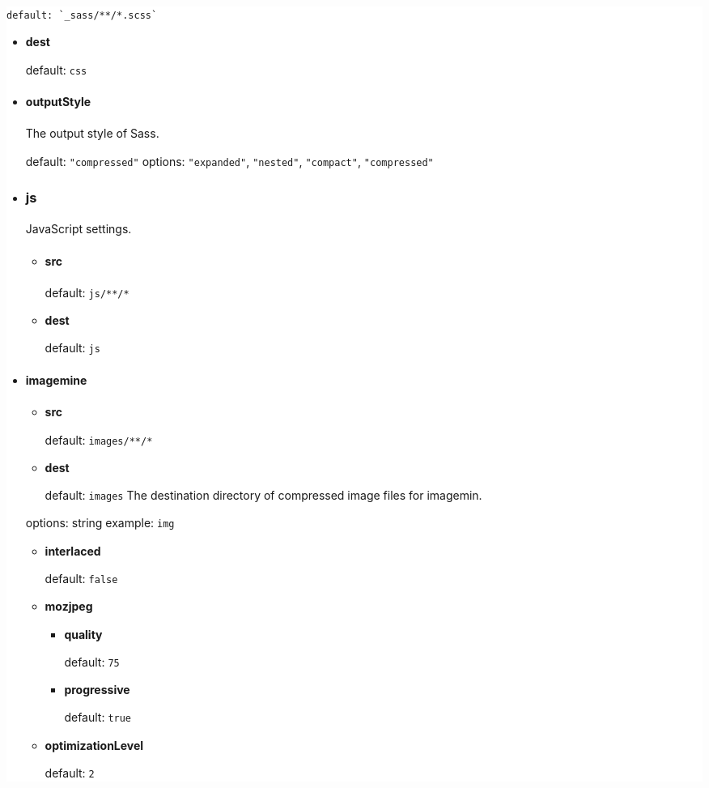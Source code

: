     default: `_sass/**/*.scss`

  - **dest**

    default: `css`

  - #### outputStyle

    The output style of Sass.

    default: `"compressed"`
    options: `"expanded"`, `"nested"`, `"compact"`, `"compressed"`

- ### js

  JavaScript settings.

  - #### src

    default: `js/**/*`

  - **dest**
  
    default: `js`

- #### imagemine

  - **src**

    default: `images/**/*`

  - **dest**

    default: `images`
    The destination directory of compressed image files for imagemin.
  
  options: string
  example: `img`

  - **interlaced**

    default: `false`

  - **mozjpeg**

    - **quality**

      default: `75`

    - **progressive**

      default: `true`

  - **optimizationLevel**

    default: `2`
